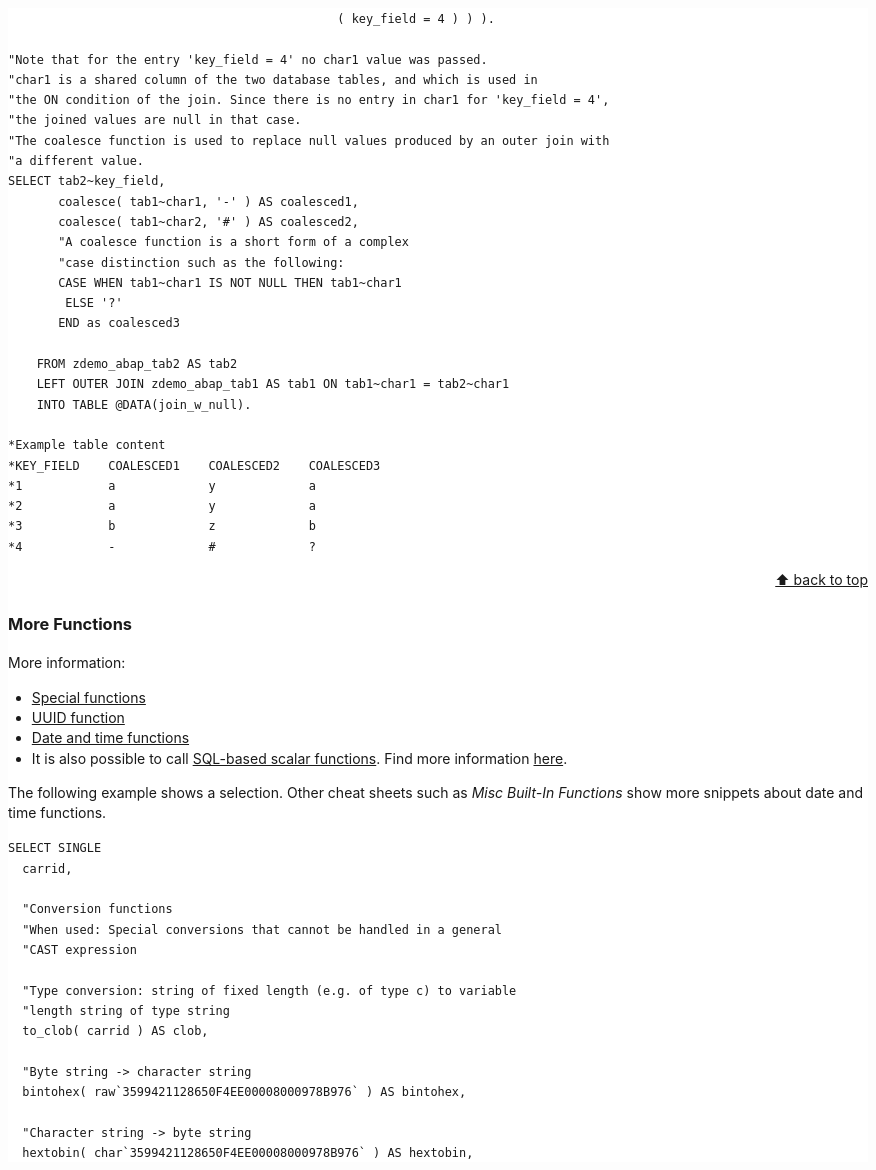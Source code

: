 ```abap
                                              ( key_field = 4 ) ) ).

"Note that for the entry 'key_field = 4' no char1 value was passed.
"char1 is a shared column of the two database tables, and which is used in
"the ON condition of the join. Since there is no entry in char1 for 'key_field = 4',
"the joined values are null in that case.
"The coalesce function is used to replace null values produced by an outer join with
"a different value.
SELECT tab2~key_field,
       coalesce( tab1~char1, '-' ) AS coalesced1,
       coalesce( tab1~char2, '#' ) AS coalesced2,
       "A coalesce function is a short form of a complex
       "case distinction such as the following:
       CASE WHEN tab1~char1 IS NOT NULL THEN tab1~char1
        ELSE '?'
       END as coalesced3

    FROM zdemo_abap_tab2 AS tab2
    LEFT OUTER JOIN zdemo_abap_tab1 AS tab1 ON tab1~char1 = tab2~char1
    INTO TABLE @DATA(join_w_null).

*Example table content
*KEY_FIELD    COALESCED1    COALESCED2    COALESCED3
*1            a             y             a
*2            a             y             a
*3            b             z             b
*4            -             #             ?
```

<p align="right"><a href="#top">⬆️ back to top</a></p>

### More Functions

More information:
- [Special functions](https://help.sap.com/doc/abapdocu_cp_index_htm/CLOUD/en-US/index.htm?file=abenabap_sql_special_functions.htm)
- [UUID function](https://help.sap.com/doc/abapdocu_cp_index_htm/CLOUD/en-US/index.htm?file=abensql_uuid.htm)
- [Date and time functions](https://help.sap.com/doc/abapdocu_cp_index_htm/CLOUD/en-US/index.htm?file=abensql_uuid.htm)
- It is also possible to call [SQL-based scalar functions](https://help.sap.com/doc/abapdocu_cp_index_htm/CLOUD/en-US/index.htm?file=abencds_sql_scalar_glosry.htm). Find more information [here](https://help.sap.com/doc/abapdocu_cp_index_htm/CLOUD/en-US/index.htm?file=abensql_cds_scalar_func.htm).

The following example shows a selection. Other cheat sheets such as *Misc Built-In Functions* show more snippets about date and time functions.
  
``` abap
SELECT SINGLE
  carrid,

  "Conversion functions
  "When used: Special conversions that cannot be handled in a general
  "CAST expression

  "Type conversion: string of fixed length (e.g. of type c) to variable
  "length string of type string
  to_clob( carrid ) AS clob,

  "Byte string -> character string
  bintohex( raw`3599421128650F4EE00008000978B976` ) AS bintohex,

  "Character string -> byte string
  hextobin( char`3599421128650F4EE00008000978B976` ) AS hextobin,

```